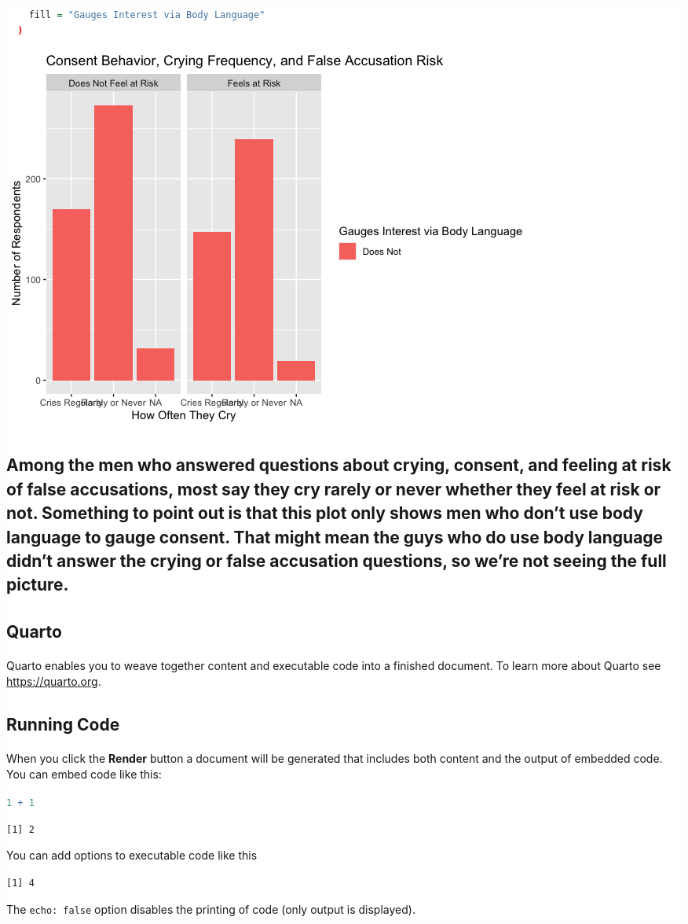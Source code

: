 ``` r
    fill = "Gauges Interest via Body Language"
  )
```

![](eda.markdown_strict_files/figure-markdown_strict/unnamed-chunk-8-1.png)

## Among the men who answered questions about crying, consent, and feeling at risk of false accusations, most say they cry rarely or never whether they feel at risk or not. Something to point out is that this plot only shows men who don’t use body language to gauge consent. That might mean the guys who do use body language didn’t answer the crying or false accusation questions, so we’re not seeing the full picture.

## Quarto

Quarto enables you to weave together content and executable code into a
finished document. To learn more about Quarto see <https://quarto.org>.

## Running Code

When you click the **Render** button a document will be generated that
includes both content and the output of embedded code. You can embed
code like this:

``` r
1 + 1
```

    [1] 2

You can add options to executable code like this

    [1] 4

The `echo: false` option disables the printing of code (only output is
displayed).
